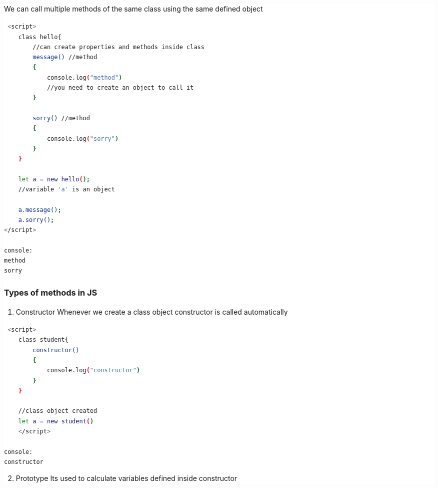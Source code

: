 ```bash
```
We can call multiple methods of the same class using the same defined object 
```bash
 <script>
    class hello{
        //can create properties and methods inside class 
        message() //method
        {
            console.log("method")
            //you need to create an object to call it 
        }

        sorry() //method
        {
            console.log("sorry")
        }
    }

    let a = new hello();
    //variable 'a' is an object 

    a.message();   
    a.sorry();
</script>

console:
method
sorry
```

### Types of methods in JS 
1. Constructor 
Whenever we create a class object constructor is called automatically 

```bash
 <script>
    class student{
        constructor()
        {
            console.log("constructor")
        }
    }

    //class object created 
    let a = new student()
    </script>

console:
constructor
```

2. Prototype 
Its used to calculate variables defined inside constructor 
